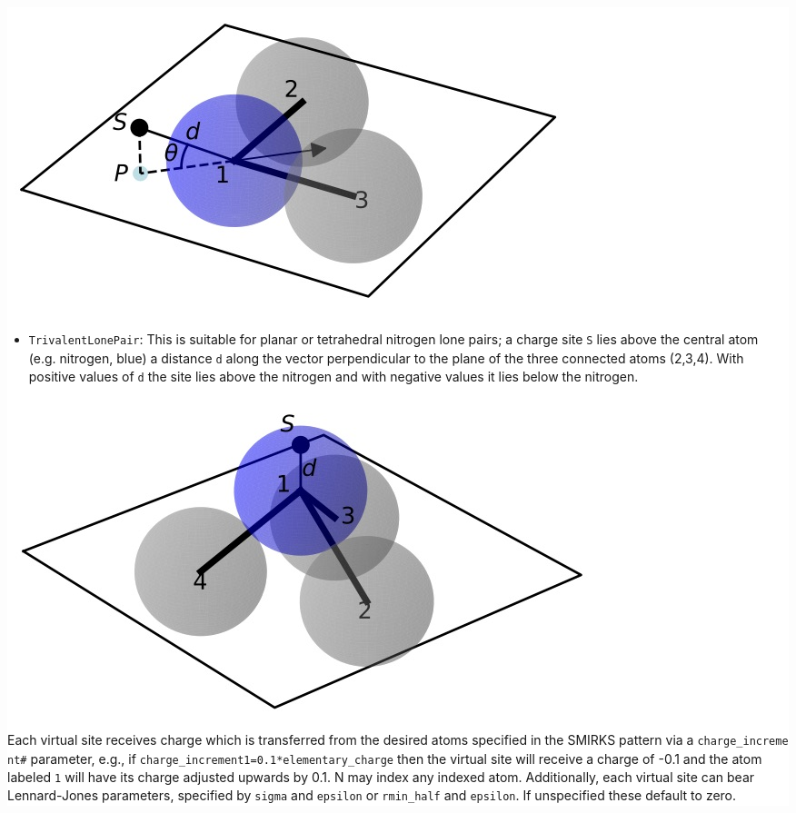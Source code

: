 ![Divalent lone pair virtual site](figures/vsite_divalent.jpg)

- `TrivalentLonePair`: This is suitable for planar or tetrahedral nitrogen lone pairs; a charge site `S` lies above  the central atom (e.g. nitrogen, blue) a distance `d` along the vector perpendicular to the plane of the three connected atoms (2,3,4). With positive values of `d` the site lies above the nitrogen and with negative values it lies below the nitrogen.

![Trivalent lone pair virtual site](figures/vsite_trivalent.jpg)

Each virtual site receives charge which is transferred from the desired atoms specified in the SMIRKS pattern via a `charge_increment#` parameter, e.g., if `charge_increment1=0.1*elementary_charge` then the virtual site will receive a charge of -0.1 and the atom labeled `1` will have its charge adjusted upwards by 0.1.
N may index any indexed atom.
Additionally, each virtual site can bear Lennard-Jones parameters, specified by `sigma` and `epsilon` or `rmin_half` and `epsilon`.
If unspecified these default to zero.
